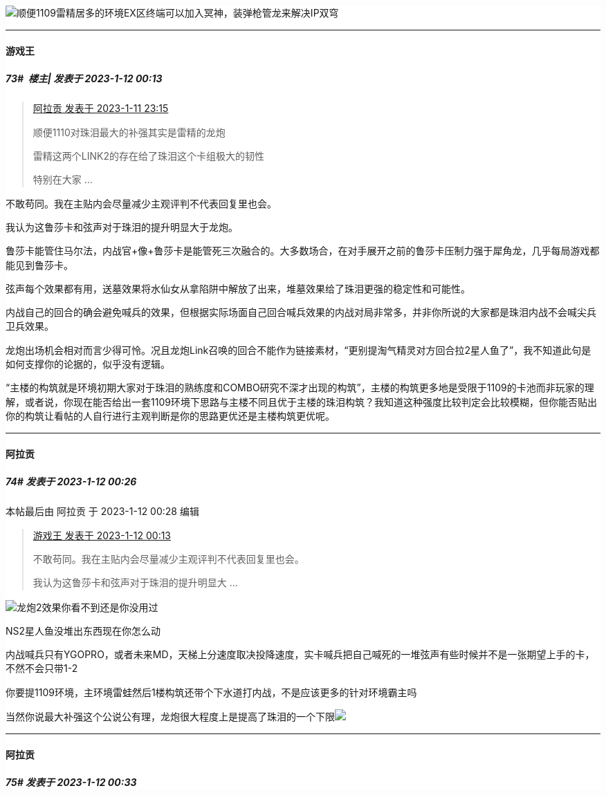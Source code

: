 <img src="https://static.saraba1st.com/image/smiley/face2017/037.png" referrerpolicy="no-referrer">顺便1109雷精居多的环境EX区终端可以加入冥神，装弹枪管龙来解决IP双穹

*****

####  游戏王  
##### 73#         楼主| 发表于 2023-1-12 00:13

<blockquote><a href="httphttps://bbs.saraba1st.com/2b/forum.php?mod=redirect&amp;goto=findpost&amp;pid=59308762&amp;ptid=2113781" target="_blank">阿拉贡 发表于 2023-1-11 23:15</a>

顺便1110对珠泪最大的补强其实是雷精的龙炮

雷精这两个LINK2的存在给了珠泪这个卡组极大的韧性

特别在大家 ...</blockquote>
不敢苟同。我在主贴内会尽量减少主观评判不代表回复里也会。

我认为这鲁莎卡和弦声对于珠泪的提升明显大于龙炮。

鲁莎卡能管住马尔法，内战官+像+鲁莎卡是能管死三次融合的。大多数场合，在对手展开之前的鲁莎卡压制力强于犀角龙，几乎每局游戏都能见到鲁莎卡。

弦声每个效果都有用，送墓效果将水仙女从拿陷阱中解放了出来，堆墓效果给了珠泪更强的稳定性和可能性。

内战自己的回合的确会避免喊兵的效果，但根据实际场面自己回合喊兵效果的内战对局非常多，并非你所说的大家都是珠泪内战不会喊尖兵卫兵效果。

龙炮出场机会相对而言少得可怜。况且龙炮Link召唤的回合不能作为链接素材，“更别提淘气精灵对方回合拉2星人鱼了”，我不知道此句是如何支撑你的论据的，似乎没有逻辑。

“主楼的构筑就是环境初期大家对于珠泪的熟练度和COMBO研究不深才出现的构筑”，主楼的构筑更多地是受限于1109的卡池而非玩家的理解，或者说，你现在能否给出一套1109环境下思路与主楼不同且优于主楼的珠泪构筑？我知道这种强度比较判定会比较模糊，但你能否贴出你的构筑让看帖的人自行进行主观判断是你的思路更优还是主楼构筑更优呢。

*****

####  阿拉贡  
##### 74#       发表于 2023-1-12 00:26

 本帖最后由 阿拉贡 于 2023-1-12 00:28 编辑 
<blockquote><a href="httphttps://bbs.saraba1st.com/2b/forum.php?mod=redirect&amp;goto=findpost&amp;pid=59309676&amp;ptid=2113781" target="_blank">游戏王 发表于 2023-1-12 00:13</a>

不敢苟同。我在主贴内会尽量减少主观评判不代表回复里也会。

我认为这鲁莎卡和弦声对于珠泪的提升明显大 ...</blockquote>
<img src="https://static.saraba1st.com/image/smiley/face2017/037.png" referrerpolicy="no-referrer">龙炮2效果你看不到还是你没用过

NS2星人鱼没堆出东西现在你怎么动

内战喊兵只有YGOPRO，或者未来MD，天梯上分速度取决投降速度，实卡喊兵把自己喊死的一堆弦声有些时候并不是一张期望上手的卡，不然不会只带1-2

你要提1109环境，主环境雷蛙然后1楼构筑还带个下水道打内战，不是应该更多的针对环境霸主吗

当然你说最大补强这个公说公有理，龙炮很大程度上是提高了珠泪的一个下限<img src="https://static.saraba1st.com/image/smiley/face2017/037.png" referrerpolicy="no-referrer">

*****

####  阿拉贡  
##### 75#       发表于 2023-1-12 00:33
